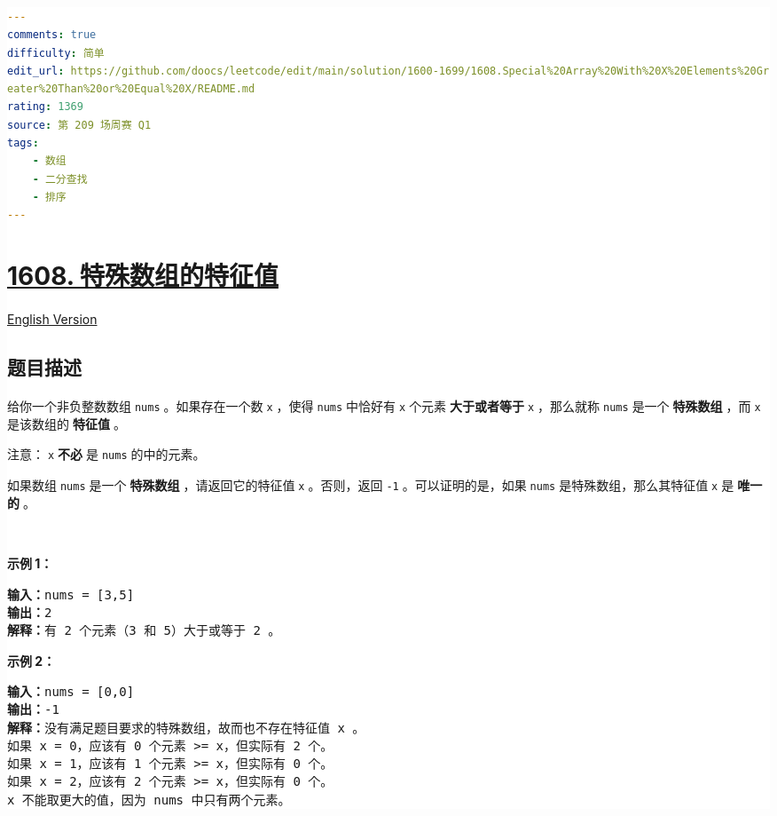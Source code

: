 ```yaml
---
comments: true
difficulty: 简单
edit_url: https://github.com/doocs/leetcode/edit/main/solution/1600-1699/1608.Special%20Array%20With%20X%20Elements%20Greater%20Than%20or%20Equal%20X/README.md
rating: 1369
source: 第 209 场周赛 Q1
tags:
    - 数组
    - 二分查找
    - 排序
---
```




# [1608. 特殊数组的特征值](https://leetcode.cn/problems/special-array-with-x-elements-greater-than-or-equal-x)

[English Version](/solution/1600-1699/1608.Special%20Array%20With%20X%20Elements%20Greater%20Than%20or%20Equal%20X/README_EN.md)

## 题目描述



<p>给你一个非负整数数组 <code>nums</code> 。如果存在一个数 <code>x</code> ，使得 <code>nums</code> 中恰好有 <code>x</code> 个元素 <strong>大于或者等于</strong> <code>x</code> ，那么就称 <code>nums</code> 是一个 <strong>特殊数组</strong> ，而 <code>x</code> 是该数组的 <strong>特征值</strong> 。</p>

<p>注意： <code>x</code> <strong>不必</strong> 是 <code>nums</code> 的中的元素。</p>

<p>如果数组 <code>nums</code> 是一个 <strong>特殊数组</strong> ，请返回它的特征值 <code>x</code> 。否则，返回<em> </em><code>-1</code> 。可以证明的是，如果 <code>nums</code> 是特殊数组，那么其特征值 <code>x</code> 是 <strong>唯一的</strong> 。</p>

<p>&nbsp;</p>

<p><strong>示例 1：</strong></p>

<pre><strong>输入：</strong>nums = [3,5]
<strong>输出：</strong>2
<strong>解释：</strong>有 2 个元素（3 和 5）大于或等于 2 。
</pre>

<p><strong>示例 2：</strong></p>

<pre><strong>输入：</strong>nums = [0,0]
<strong>输出：</strong>-1
<strong>解释：</strong>没有满足题目要求的特殊数组，故而也不存在特征值 x 。
如果 x = 0，应该有 0 个元素 &gt;= x，但实际有 2 个。
如果 x = 1，应该有 1 个元素 &gt;= x，但实际有 0 个。
如果 x = 2，应该有 2 个元素 &gt;= x，但实际有 0 个。
x 不能取更大的值，因为 nums 中只有两个元素。</pre>
